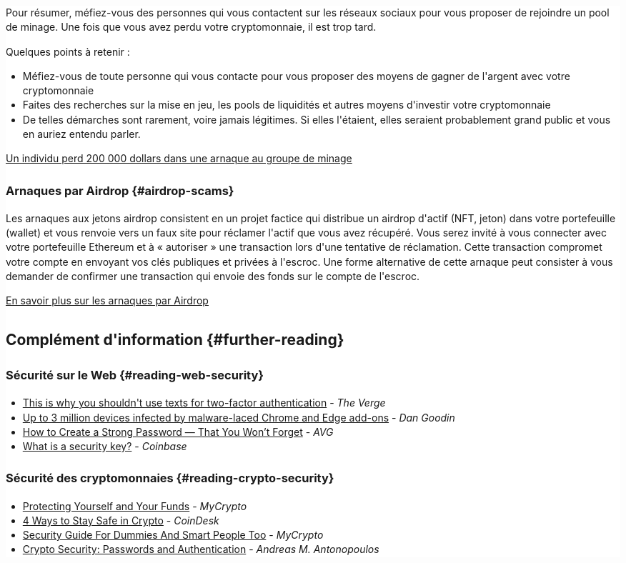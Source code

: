 Pour résumer, méfiez-vous des personnes qui vous contactent sur les réseaux sociaux pour vous proposer de rejoindre un pool de minage. Une fois que vous avez perdu votre cryptomonnaie, il est trop tard.

Quelques points à retenir :

- Méfiez-vous de toute personne qui vous contacte pour vous proposer des moyens de gagner de l'argent avec votre cryptomonnaie
- Faites des recherches sur la mise en jeu, les pools de liquidités et autres moyens d'investir votre cryptomonnaie
- De telles démarches sont rarement, voire jamais légitimes. Si elles l'étaient, elles seraient probablement grand public et vous en auriez entendu parler.

[Un individu perd 200 000 dollars dans une arnaque au groupe de minage](https://www.reddit.com/r/CoinBase/comments/r0qe0e/scam_or_possible_incredible_payout/)

### Arnaques par Airdrop {#airdrop-scams}

Les arnaques aux jetons airdrop consistent en un projet factice qui distribue un airdrop d'actif (NFT, jeton) dans votre portefeuille (wallet) et vous renvoie vers un faux site pour réclamer l'actif que vous avez récupéré. Vous serez invité à vous connecter avec votre portefeuille Ethereum et à « autoriser » une transaction lors d'une tentative de réclamation. Cette transaction compromet votre compte en envoyant vos clés publiques et privées à l'escroc. Une forme alternative de cette arnaque peut consister à vous demander de confirmer une transaction qui envoie des fonds sur le compte de l'escroc.

[En savoir plus sur les arnaques par Airdrop](https://www.youtube.com/watch?v=LLL_nQp1lGk)

<Divider />

## Complément d'information {#further-reading}

### Sécurité sur le Web {#reading-web-security}

- [This is why you shouldn't use texts for two-factor authentication](https://www.theverge.com/2017/9/18/16328172/sms-two-factor-authentication-hack-password-bitcoin) - _The Verge_
- [Up to 3 million devices infected by malware-laced Chrome and Edge add-ons](https://arstechnica.com/information-technology/2020/12/up-to-3-million-devices-infected-by-malware-laced-chrome-and-edge-add-ons/) - _Dan Goodin_
- [How to Create a Strong Password — That You Won’t Forget](https://www.avg.com/en/signal/how-to-create-a-strong-password-that-you-wont-forget) - _AVG_
- [What is a security key?](https://help.coinbase.com/en/coinbase/getting-started/verify-my-account/security-keys-faq) - _Coinbase_

### Sécurité des cryptomonnaies {#reading-crypto-security}

- [Protecting Yourself and Your Funds](https://support.mycrypto.com/staying-safe/protecting-yourself-and-your-funds) - _MyCrypto_
- [4 Ways to Stay Safe in Crypto](https://www.coindesk.com/tech/2021/04/20/4-ways-to-stay-safe-in-crypto/) - _CoinDesk_
- [Security Guide For Dummies And Smart People Too](https://medium.com/mycrypto/mycryptos-security-guide-for-dummies-and-smart-people-too-ab178299c82e) - _MyCrypto_
- [Crypto Security: Passwords and Authentication](https://www.youtube.com/watch?v=m8jlnZuV1i4) - _Andreas M. Antonopoulos_
